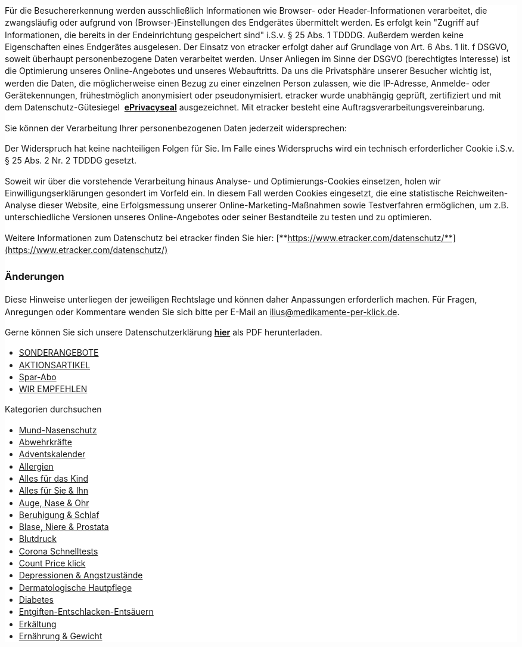 Für die Besuchererkennung werden ausschließlich Informationen wie Browser- oder Header-Informationen verarbeitet, die zwangsläufig oder aufgrund von (Browser-)Einstellungen des Endgerätes übermittelt werden. Es erfolgt kein "Zugriff auf Informationen, die bereits in der Endeinrichtung gespeichert sind" i.S.v. § 25 Abs. 1 TDDDG. Außerdem werden keine Eigenschaften eines Endgerätes ausgelesen. Der Einsatz von etracker erfolgt daher auf Grundlage von Art. 6 Abs. 1 lit. f DSGVO, soweit überhaupt personenbezogene Daten verarbeitet werden. Unser Anliegen im Sinne der DSGVO (berechtigtes Interesse) ist die Optimierung unseres Online-Angebotes und unseres Webauftritts. Da uns die Privatsphäre unserer Besucher wichtig ist, werden die Daten, die möglicherweise einen Bezug zu einer einzelnen Person zulassen, wie die IP-Adresse, Anmelde- oder Gerätekennungen, frühestmöglich anonymisiert oder pseudonymisiert. etracker wurde unabhängig geprüft, zertifiziert und mit dem Datenschutz-Gütesiegel  [**ePrivacyseal**](https://www.eprivacy.eu/kunden/vergebene-siegel/firma/etracker-gmbh/) ausgezeichnet. Mit etracker besteht eine Auftragsverarbeitungsvereinbarung.  
  
Sie können der Verarbeitung Ihrer personenbezogenen Daten jederzeit widersprechen:  
  
[](#)  
  
Der Widerspruch hat keine nachteiligen Folgen für Sie. Im Falle eines Widerspruchs wird ein technisch erforderlicher Cookie i.S.v. § 25 Abs. 2 Nr. 2 TDDDG gesetzt.  
  
Soweit wir über die vorstehende Verarbeitung hinaus Analyse- und Optimierungs-Cookies einsetzen, holen wir Einwilligungserklärungen gesondert im Vorfeld ein. In diesem Fall werden Cookies eingesetzt, die eine statistische Reichweiten-Analyse dieser Website, eine Erfolgsmessung unserer Online-Marketing-Maßnahmen sowie Testverfahren ermöglichen, um z.B. unterschiedliche Versionen unseres Online-Angebotes oder seiner Bestandteile zu testen und zu optimieren.  
  
Weitere Informationen zum Datenschutz bei etracker finden Sie hier: [**https://www.etracker.com/datenschutz/**](https://www.etracker.com/datenschutz/)  
  

### Änderungen

Diese Hinweise unterliegen der jeweiligen Rechtslage und können daher Anpassungen erforderlich machen. Für Fragen, Anregungen oder Kommentare wenden Sie sich bitte per E-Mail an [ilius@medikamente-per-klick.de](mailto:ilius@medikamente-per-klick.de?subject=Anfrage%20bzgl.%20Datenschutz).  
  
Gerne können Sie sich unsere Datenschutzerklärung [**hier**](https://www.medikamente-per-klick.de/images/generic_attachments/attachments/medikamenteperklick/datenschutzerklaerung_mpk.pdf) als PDF herunterladen.

* [SONDERANGEBOTE](https://www.medikamente-per-klick.de/sonderangebote)
* [AKTIONSARTIKEL](https://www.medikamente-per-klick.de/aktionsartikel)
* [Spar-Abo](https://www.medikamente-per-klick.de/spar-abo)
* [WIR EMPFEHLEN](https://www.medikamente-per-klick.de/wir-empfehlen)

Kategorien durchsuchen

* [Mund-Nasenschutz](https://www.medikamente-per-klick.de/mund-nasenschutz)
* [Abwehrkräfte](https://www.medikamente-per-klick.de/abwehrkraefte)
* [Adventskalender](https://www.medikamente-per-klick.de/adventskalender)
* [Allergien](https://www.medikamente-per-klick.de/allergien)
* [Alles für das Kind](https://www.medikamente-per-klick.de/alles-fuer-das-kind)
* [Alles für Sie & Ihn](https://www.medikamente-per-klick.de/alles-fuer-sie-und-ihn)
* [Auge, Nase & Ohr](https://www.medikamente-per-klick.de/auge-nase-und-ohr)
* [Beruhigung & Schlaf](https://www.medikamente-per-klick.de/beruhigung-und-schlaf)
* [Blase, Niere & Prostata](https://www.medikamente-per-klick.de/blase-niere-und-prostata)
* [Blutdruck](https://www.medikamente-per-klick.de/blutdruck)
* [Corona Schnelltests](https://www.medikamente-per-klick.de/wir-empfehlen/corona-schnelltests)
* [Count Price klick](https://www.medikamente-per-klick.de/count-price-klick)
* [Depressionen & Angstzustände](https://www.medikamente-per-klick.de/depressionen-und-angstzustaende)
* [Dermatologische Hautpflege](https://www.medikamente-per-klick.de/kosmetik-und-koerperpflege/dermatologische-hautpflege)
* [Diabetes](https://www.medikamente-per-klick.de/diabetes)
* [Entgiften-Entschlacken-Entsäuern](https://www.medikamente-per-klick.de/entgiften-entschlacken-entsaeuern)
* [Erkältung](https://www.medikamente-per-klick.de/erkaeltung)
* [Ernährung & Gewicht](https://www.medikamente-per-klick.de/ernaehrung-und-gewicht)